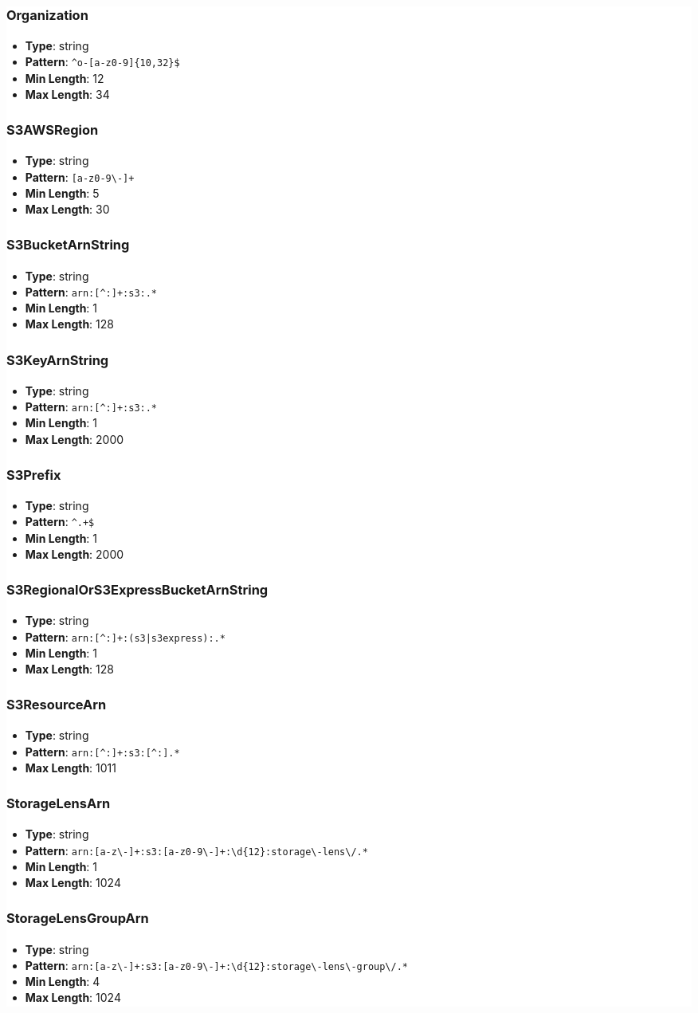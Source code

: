 ### Organization
- **Type**: string
- **Pattern**: `^o-[a-z0-9]{10,32}$`
- **Min Length**: 12
- **Max Length**: 34

### S3AWSRegion
- **Type**: string
- **Pattern**: `[a-z0-9\-]+`
- **Min Length**: 5
- **Max Length**: 30

### S3BucketArnString
- **Type**: string
- **Pattern**: `arn:[^:]+:s3:.*`
- **Min Length**: 1
- **Max Length**: 128

### S3KeyArnString
- **Type**: string
- **Pattern**: `arn:[^:]+:s3:.*`
- **Min Length**: 1
- **Max Length**: 2000

### S3Prefix
- **Type**: string
- **Pattern**: `^.+$`
- **Min Length**: 1
- **Max Length**: 2000

### S3RegionalOrS3ExpressBucketArnString
- **Type**: string
- **Pattern**: `arn:[^:]+:(s3|s3express):.*`
- **Min Length**: 1
- **Max Length**: 128

### S3ResourceArn
- **Type**: string
- **Pattern**: `arn:[^:]+:s3:[^:].*`
- **Max Length**: 1011

### StorageLensArn
- **Type**: string
- **Pattern**: `arn:[a-z\-]+:s3:[a-z0-9\-]+:\d{12}:storage\-lens\/.*`
- **Min Length**: 1
- **Max Length**: 1024

### StorageLensGroupArn
- **Type**: string
- **Pattern**: `arn:[a-z\-]+:s3:[a-z0-9\-]+:\d{12}:storage\-lens\-group\/.*`
- **Min Length**: 4
- **Max Length**: 1024
